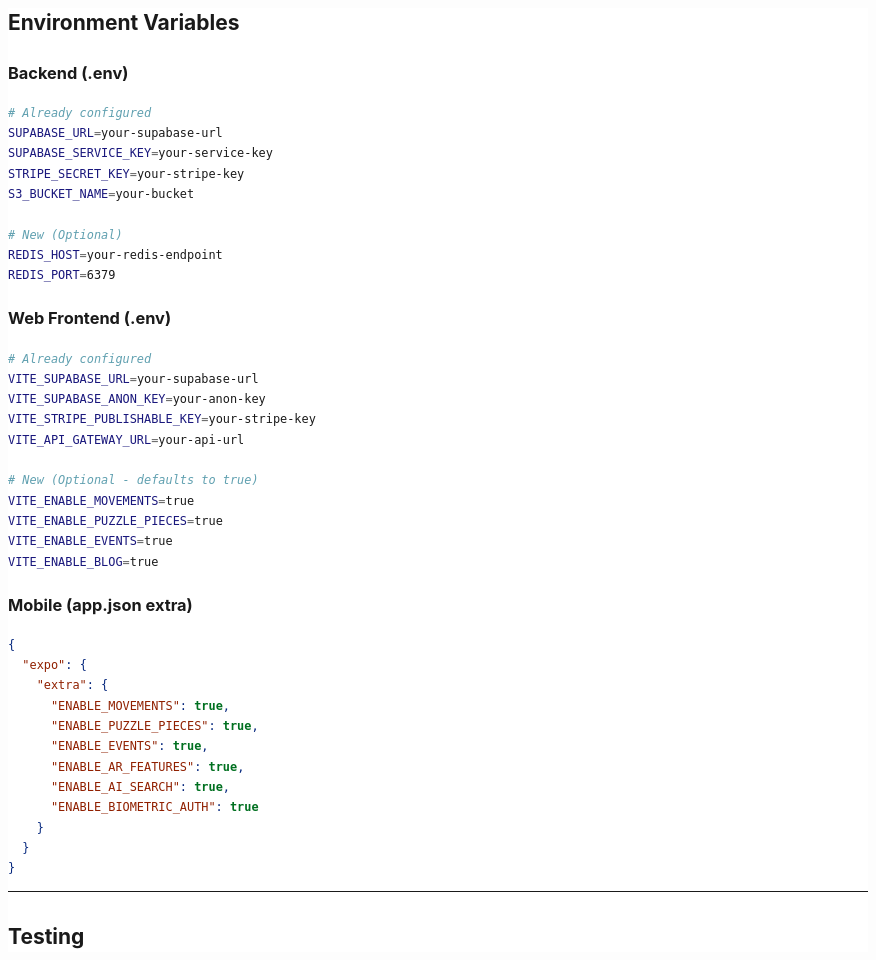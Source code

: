 
## Environment Variables

### Backend (.env)
```bash
# Already configured
SUPABASE_URL=your-supabase-url
SUPABASE_SERVICE_KEY=your-service-key
STRIPE_SECRET_KEY=your-stripe-key
S3_BUCKET_NAME=your-bucket

# New (Optional)
REDIS_HOST=your-redis-endpoint
REDIS_PORT=6379
```

### Web Frontend (.env)
```bash
# Already configured
VITE_SUPABASE_URL=your-supabase-url
VITE_SUPABASE_ANON_KEY=your-anon-key
VITE_STRIPE_PUBLISHABLE_KEY=your-stripe-key
VITE_API_GATEWAY_URL=your-api-url

# New (Optional - defaults to true)
VITE_ENABLE_MOVEMENTS=true
VITE_ENABLE_PUZZLE_PIECES=true
VITE_ENABLE_EVENTS=true
VITE_ENABLE_BLOG=true
```

### Mobile (app.json extra)
```json
{
  "expo": {
    "extra": {
      "ENABLE_MOVEMENTS": true,
      "ENABLE_PUZZLE_PIECES": true,
      "ENABLE_EVENTS": true,
      "ENABLE_AR_FEATURES": true,
      "ENABLE_AI_SEARCH": true,
      "ENABLE_BIOMETRIC_AUTH": true
    }
  }
}
```

---

## Testing

